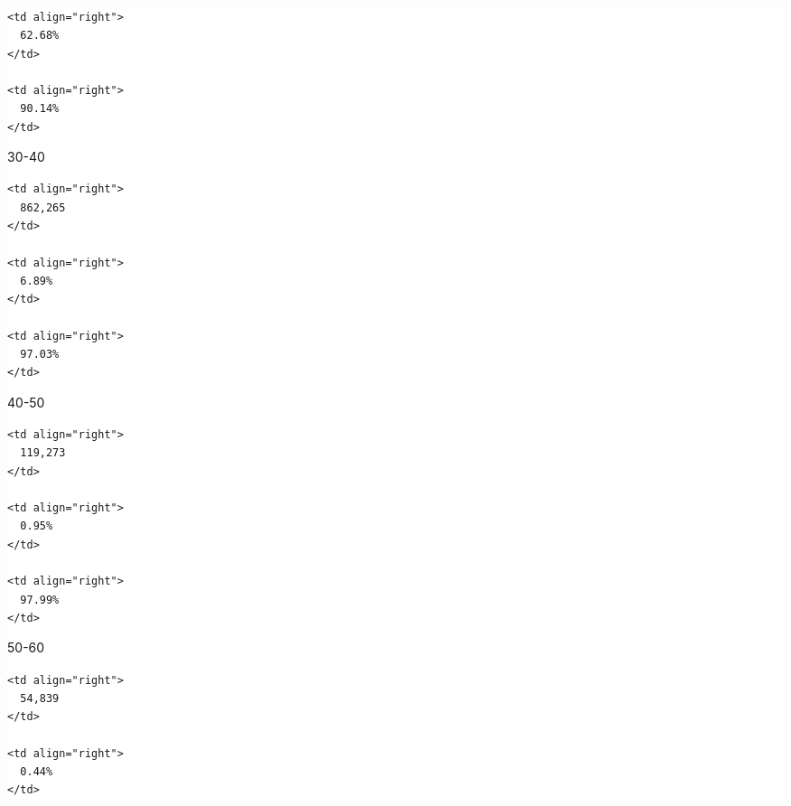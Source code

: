     <td align="right">
      62.68%
    </td>
    
    <td align="right">
      90.14%
    </td>
  </tr>
  
  <tr>
    <td height="18">
      30-40
    </td>
    
    <td align="right">
      862,265
    </td>
    
    <td align="right">
      6.89%
    </td>
    
    <td align="right">
      97.03%
    </td>
  </tr>
  
  <tr>
    <td height="18">
      40-50
    </td>
    
    <td align="right">
      119,273
    </td>
    
    <td align="right">
      0.95%
    </td>
    
    <td align="right">
      97.99%
    </td>
  </tr>
  
  <tr>
    <td height="18">
      50-60
    </td>
    
    <td align="right">
      54,839
    </td>
    
    <td align="right">
      0.44%
    </td>
    